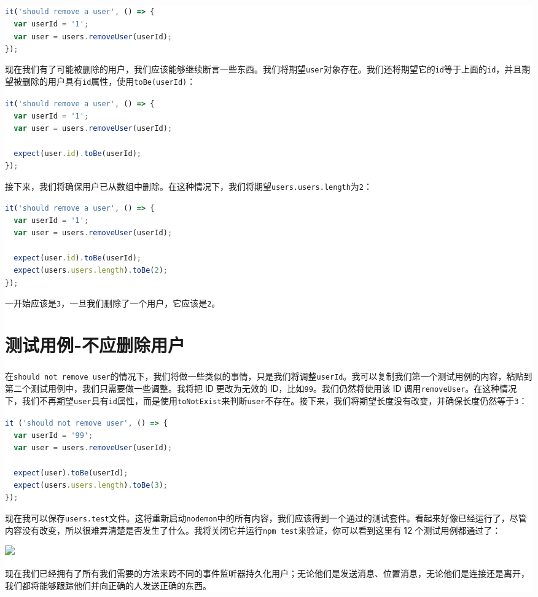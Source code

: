 ```js
it('should remove a user', () => {
  var userId = '1';
  var user = users.removeUser(userId); 
});
```

现在我们有了可能被删除的用户，我们应该能够继续断言一些东西。我们将期望`user`对象存在。我们还将期望它的`id`等于上面的`id`，并且期望被删除的用户具有`id`属性，使用`toBe(userId)`：

```js
it('should remove a user', () => {
  var userId = '1';
  var user = users.removeUser(userId);

  expect(user.id).toBe(userId);
});
```

接下来，我们将确保用户已从数组中删除。在这种情况下，我们将期望`users.users.length`为`2`：

```js
it('should remove a user', () => {
  var userId = '1';
  var user = users.removeUser(userId);

  expect(user.id).toBe(userId);
  expect(users.users.length).toBe(2);
});
```

一开始应该是`3`，一旦我们删除了一个用户，它应该是`2`。

# 测试用例-不应删除用户

在`should not remove user`的情况下，我们将做一些类似的事情，只是我们将调整`userId`。我可以复制我们第一个测试用例的内容，粘贴到第二个测试用例中，我们只需要做一些调整。我将把 ID 更改为无效的 ID，比如`99`。我们仍然将使用该 ID 调用`removeUser`。在这种情况下，我们不再期望`user`具有`id`属性，而是使用`toNotExist`来判断`user`不存在。接下来，我们将期望长度没有改变，并确保长度仍然等于`3`：

```js
it ('should not remove user', () => {
  var userId = '99';
  var user = users.removeUser(userId);

  expect(user).toBe(userId);
  expect(users.users.length).toBe(3);
});
```

现在我可以保存`users.test`文件。这将重新启动`nodemon`中的所有内容，我们应该得到一个通过的测试套件。看起来好像已经运行了，尽管内容没有改变，所以很难弄清楚是否发生了什么。我将关闭它并运行`npm test`来验证，你可以看到这里有 12 个测试用例都通过了：

![](https://github.com/OpenDocCN/freelearn-node-zh/raw/master/docs/adv-node-dev/img/41065d67-9bad-45ed-9369-decf75a28d6a.png)

现在我们已经拥有了所有我们需要的方法来跨不同的事件监听器持久化用户；无论他们是发送消息、位置消息，无论他们是连接还是离开，我们都将能够跟踪他们并向正确的人发送正确的东西。
